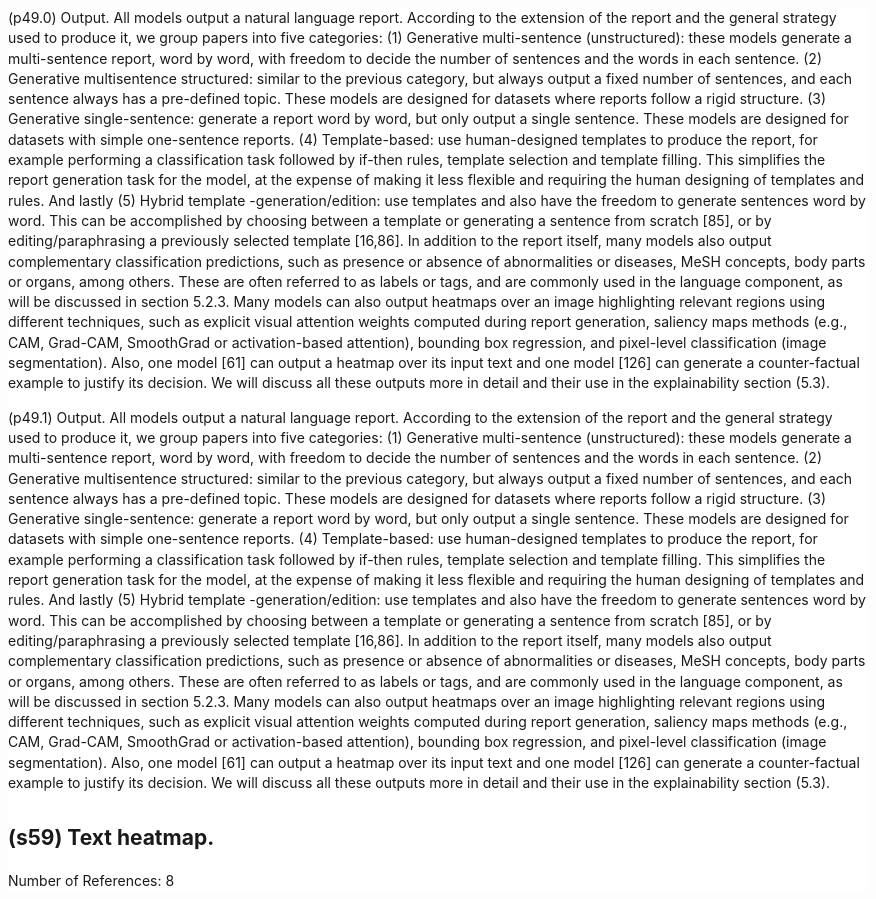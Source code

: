 (p49.0) Output. All models output a natural language report. According to the extension of the report and the general strategy used to produce it, we group papers into five categories: (1) Generative multi-sentence (unstructured): these models generate a multi-sentence report, word by word, with freedom to decide the number of sentences and the words in each sentence. (2) Generative multisentence structured: similar to the previous category, but always output a fixed number of sentences, and each sentence always has a pre-defined topic. These models are designed for datasets where reports follow a rigid structure. (3) Generative single-sentence: generate a report word by word, but only output a single sentence. These models are designed for datasets with simple one-sentence  reports. (4) Template-based: use human-designed templates to produce the report, for example performing a classification task followed by if-then rules, template selection and template filling. This simplifies the report generation task for the model, at the expense of making it less flexible and requiring the human designing of templates and rules. And lastly (5) Hybrid template -generation/edition: use templates and also have the freedom to generate sentences word by word. This can be accomplished by choosing between a template or generating a sentence from scratch [85], or by editing/paraphrasing a previously selected template [16,86]. In addition to the report itself, many models also output complementary classification predictions, such as presence or absence of abnormalities or diseases, MeSH concepts, body parts or organs, among others. These are often referred to as labels or tags, and are commonly used in the language component, as will be discussed in section 5.2.3. Many models can also output heatmaps over an image highlighting relevant regions using different techniques, such as explicit visual attention weights computed during report generation, saliency maps methods (e.g., CAM, Grad-CAM, SmoothGrad or activation-based attention), bounding box regression, and pixel-level classification (image segmentation). Also, one model [61] can output a heatmap over its input text and one model [126] can generate a counter-factual example to justify its decision. We will discuss all these outputs more in detail and their use in the explainability section (5.3).

(p49.1) Output. All models output a natural language report. According to the extension of the report and the general strategy used to produce it, we group papers into five categories: (1) Generative multi-sentence (unstructured): these models generate a multi-sentence report, word by word, with freedom to decide the number of sentences and the words in each sentence. (2) Generative multisentence structured: similar to the previous category, but always output a fixed number of sentences, and each sentence always has a pre-defined topic. These models are designed for datasets where reports follow a rigid structure. (3) Generative single-sentence: generate a report word by word, but only output a single sentence. These models are designed for datasets with simple one-sentence  reports. (4) Template-based: use human-designed templates to produce the report, for example performing a classification task followed by if-then rules, template selection and template filling. This simplifies the report generation task for the model, at the expense of making it less flexible and requiring the human designing of templates and rules. And lastly (5) Hybrid template -generation/edition: use templates and also have the freedom to generate sentences word by word. This can be accomplished by choosing between a template or generating a sentence from scratch [85], or by editing/paraphrasing a previously selected template [16,86]. In addition to the report itself, many models also output complementary classification predictions, such as presence or absence of abnormalities or diseases, MeSH concepts, body parts or organs, among others. These are often referred to as labels or tags, and are commonly used in the language component, as will be discussed in section 5.2.3. Many models can also output heatmaps over an image highlighting relevant regions using different techniques, such as explicit visual attention weights computed during report generation, saliency maps methods (e.g., CAM, Grad-CAM, SmoothGrad or activation-based attention), bounding box regression, and pixel-level classification (image segmentation). Also, one model [61] can output a heatmap over its input text and one model [126] can generate a counter-factual example to justify its decision. We will discuss all these outputs more in detail and their use in the explainability section (5.3).
## (s59) Text heatmap.
Number of References: 8
